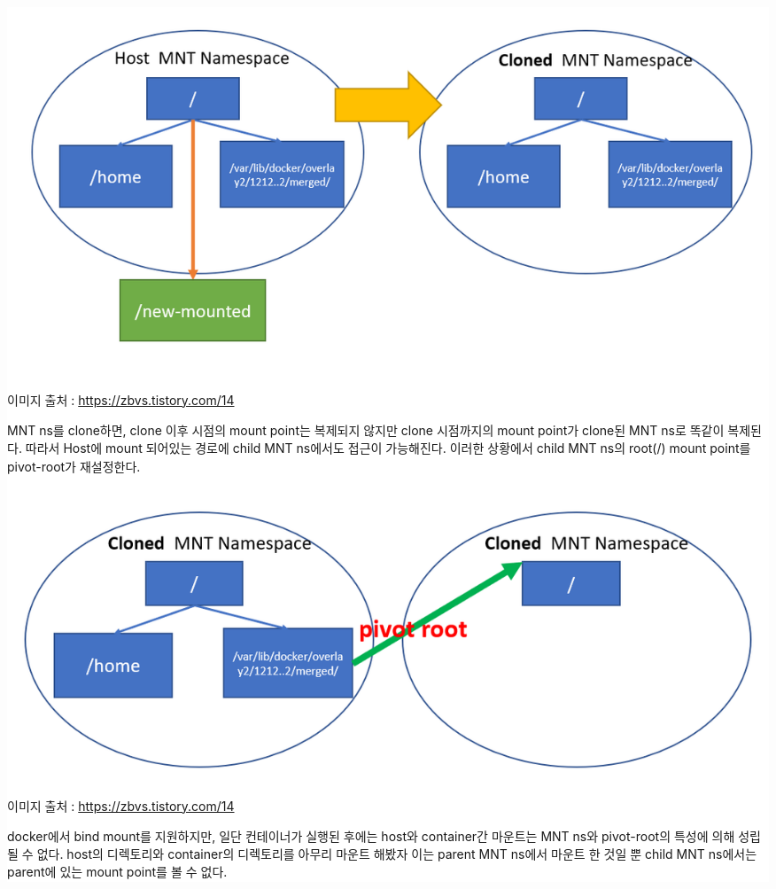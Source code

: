 ![mount1](https://github.com/TAEKnical/tistory/blob/main/KANS/1%EC%A3%BC%EC%B0%A8/Pasted%20image%2020220131212031.png?raw=true)
이미지 출처 : https://zbvs.tistory.com/14

MNT ns를 clone하면, clone 이후 시점의 mount point는 복제되지 않지만 clone 시점까지의 mount point가 clone된 MNT ns로 똑같이 복제된다. 따라서 Host에 mount 되어있는 경로에 child MNT ns에서도 접근이 가능해진다. 이러한 상황에서 child MNT ns의 root(/) mount point를 pivot-root가 재설정한다.

![mount2](https://github.com/TAEKnical/tistory/blob/main/KANS/1%EC%A3%BC%EC%B0%A8/Pasted%20image%2020220131212041.png?raw=true)
이미지 출처 : https://zbvs.tistory.com/14

docker에서 bind mount를 지원하지만, 일단 컨테이너가 실행된 후에는 host와 container간 마운트는 MNT ns와 pivot-root의 특성에 의해 성립될 수 없다. host의 디렉토리와 container의 디렉토리를 아무리 마운트 해봤자 이는 parent MNT ns에서 마운트 한 것일 뿐 child MNT ns에서는 parent에 있는 mount point를 볼 수 없다.
